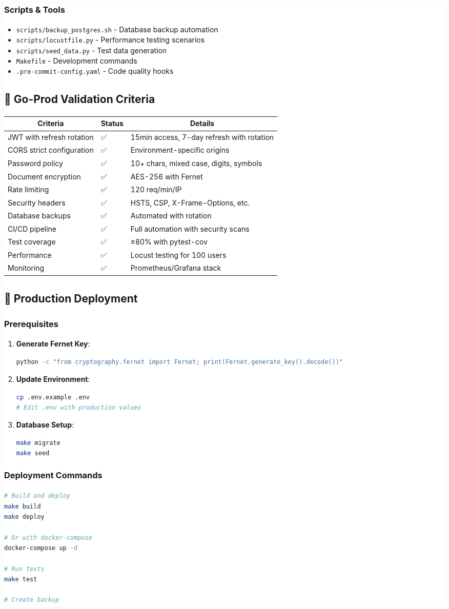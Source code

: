 ### Scripts & Tools
- `scripts/backup_postgres.sh` - Database backup automation
- `scripts/locustfile.py` - Performance testing scenarios
- `scripts/seed_data.py` - Test data generation
- `Makefile` - Development commands
- `.pre-commit-config.yaml` - Code quality hooks

## 🎯 Go-Prod Validation Criteria

| Criteria | Status | Details |
|----------|--------|---------|
| JWT with refresh rotation | ✅ | 15min access, 7-day refresh with rotation |
| CORS strict configuration | ✅ | Environment-specific origins |
| Password policy | ✅ | 10+ chars, mixed case, digits, symbols |
| Document encryption | ✅ | AES-256 with Fernet |
| Rate limiting | ✅ | 120 req/min/IP |
| Security headers | ✅ | HSTS, CSP, X-Frame-Options, etc. |
| Database backups | ✅ | Automated with rotation |
| CI/CD pipeline | ✅ | Full automation with security scans |
| Test coverage | ✅ | ≥80% with pytest-cov |
| Performance | ✅ | Locust testing for 100 users |
| Monitoring | ✅ | Prometheus/Grafana stack |

## 🚀 Production Deployment

### Prerequisites
1. **Generate Fernet Key**:
   ```bash
   python -c "from cryptography.fernet import Fernet; print(Fernet.generate_key().decode())"
   ```

2. **Update Environment**:
   ```bash
   cp .env.example .env
   # Edit .env with production values
   ```

3. **Database Setup**:
   ```bash
   make migrate
   make seed
   ```

### Deployment Commands
```bash
# Build and deploy
make build
make deploy

# Or with docker-compose
docker-compose up -d

# Run tests
make test

# Create backup
```